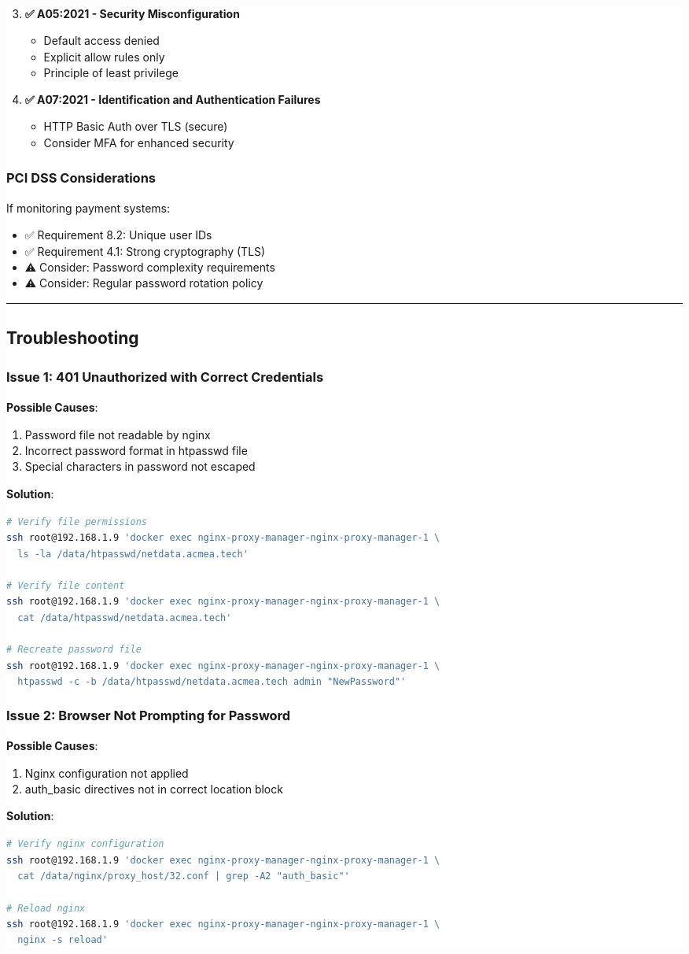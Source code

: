 3. **✅ A05:2021 - Security Misconfiguration**
   - Default access denied
   - Explicit allow rules only
   - Principle of least privilege

4. **✅ A07:2021 - Identification and Authentication Failures**
   - HTTP Basic Auth over TLS (secure)
   - Consider MFA for enhanced security

### PCI DSS Considerations

If monitoring payment systems:
- ✅ Requirement 8.2: Unique user IDs
- ✅ Requirement 4.1: Strong cryptography (TLS)
- ⚠️ Consider: Password complexity requirements
- ⚠️ Consider: Regular password rotation policy

---

## Troubleshooting

### Issue 1: 401 Unauthorized with Correct Credentials

**Possible Causes**:
1. Password file not readable by nginx
2. Incorrect password format in htpasswd file
3. Special characters in password not escaped

**Solution**:
```bash
# Verify file permissions
ssh root@192.168.1.9 'docker exec nginx-proxy-manager-nginx-proxy-manager-1 \
  ls -la /data/htpasswd/netdata.acmea.tech'

# Verify file content
ssh root@192.168.1.9 'docker exec nginx-proxy-manager-nginx-proxy-manager-1 \
  cat /data/htpasswd/netdata.acmea.tech'

# Recreate password file
ssh root@192.168.1.9 'docker exec nginx-proxy-manager-nginx-proxy-manager-1 \
  htpasswd -c -b /data/htpasswd/netdata.acmea.tech admin "NewPassword"'
```

### Issue 2: Browser Not Prompting for Password

**Possible Causes**:
1. Nginx configuration not applied
2. auth_basic directives not in correct location block

**Solution**:
```bash
# Verify nginx configuration
ssh root@192.168.1.9 'docker exec nginx-proxy-manager-nginx-proxy-manager-1 \
  cat /data/nginx/proxy_host/32.conf | grep -A2 "auth_basic"'

# Reload nginx
ssh root@192.168.1.9 'docker exec nginx-proxy-manager-nginx-proxy-manager-1 \
  nginx -s reload'
```
